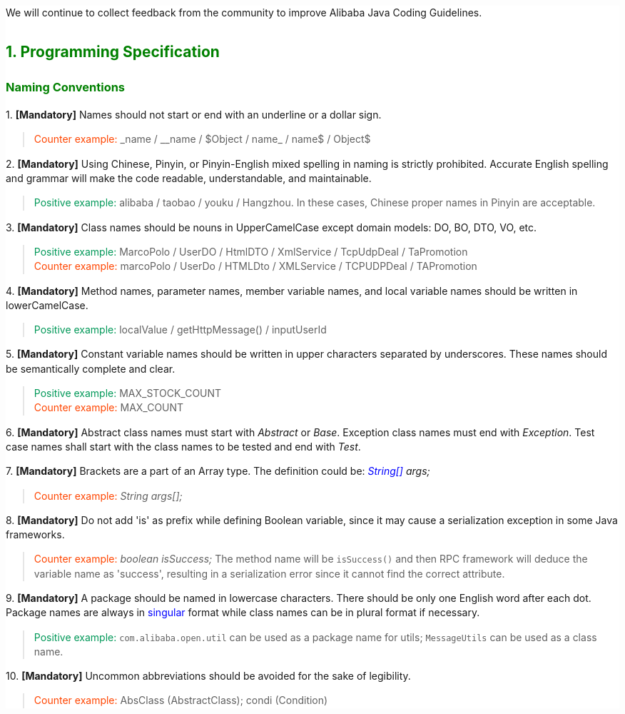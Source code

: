 We will continue to collect feedback from the community to improve Alibaba Java Coding Guidelines. 
      
## <font color="green">1. Programming Specification</font>
### <font color="green">Naming Conventions</font>
1\. **[Mandatory]** Names should not start or end with an underline or  a dollar sign.   
> <font color="#FF4500">Counter example: </font> \_name / \_\_name / \$Object / name_ / name\$ / Object\$

2\. **[Mandatory]** Using Chinese, Pinyin, or Pinyin-English mixed spelling in naming is strictly prohibited. Accurate English spelling and grammar will make the code readable, understandable, and maintainable.   
> <font color="#019858">Positive example: </font> alibaba / taobao / youku / Hangzhou. In these cases, Chinese proper names in Pinyin are acceptable.

3\. **[Mandatory]** Class names should be nouns in UpperCamelCase except domain models: DO, BO, DTO, VO, etc.   
 > <font color="#019858">Positive example: </font>MarcoPolo  /  UserDO  /  HtmlDTO  /  XmlService  /  TcpUdpDeal / TaPromotion  
 > <font color="#FF4500">Counter example: </font>marcoPolo  /  UserDo  /  HTMLDto  /  XMLService  /  TCPUDPDeal / TAPromotion  
  
4\. **[Mandatory]** Method names, parameter names, member variable names, and local variable names should be written in lowerCamelCase.   
> <font color="#019858">Positive example: </font> localValue / getHttpMessage()  /  inputUserId    


5\. **[Mandatory]** Constant variable names should be written in upper characters separated by underscores. These names should be semantically complete and clear.   
> <font color="#019858">Positive example: </font> MAX\_STOCK\_COUNT   
> <font color="#FF4500">Counter example: </font> MAX\_COUNT   

6\. **[Mandatory]** Abstract class names must start with *Abstract* or *Base*. Exception class names must end with *Exception*. Test case names shall start with the class names to be tested and end with *Test*.

7\. **[Mandatory]** Brackets are a part of an Array type. The definition could be: *<font color="blue">String[]</font> args;*  
> <font color="#FF4500">Counter example: </font>*String args[];*

8\. **[Mandatory]** Do not add 'is' as prefix while defining Boolean variable, since it may cause a serialization exception in some Java frameworks.  
> <font color="#FF4500">Counter example: </font>*boolean isSuccess;* The method name will be `isSuccess()` and then RPC framework will deduce the variable name as 'success', resulting in a serialization error since it cannot find the correct attribute.

9\. **[Mandatory]** A package should be named in lowercase characters. There should be only one English word after each dot. Package names are always in <font color="blue">singular</font> format while class names can be in plural format if necessary.  
> <font color="#019858">Positive example: </font> `com.alibaba.open.util` can be used as a package name for utils;
`MessageUtils` can be used as a class name.


10\. **[Mandatory]** Uncommon abbreviations should be avoided for the sake of legibility.     
 > <font color="#FF4500">Counter example: </font>AbsClass (AbstractClass); condi (Condition)
